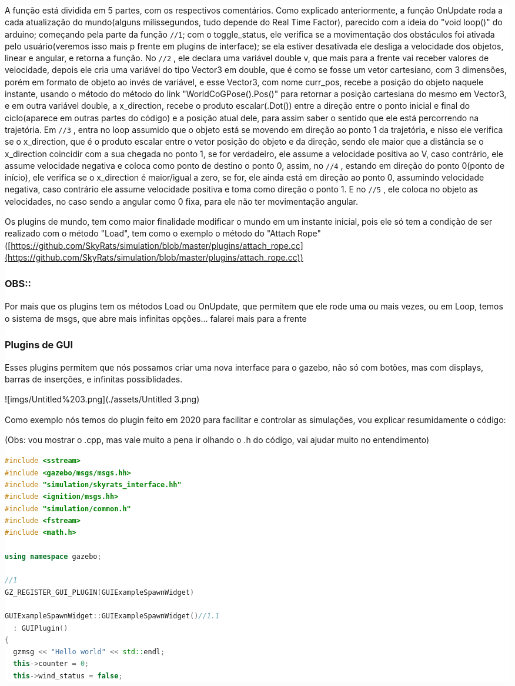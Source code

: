 A função está dividida em 5 partes, com os respectivos comentários. Como explicado anteriormente, a função OnUpdate roda a cada atualização do mundo(alguns milissegundos, tudo depende do Real Time Factor), parecido com a ideia do "void loop()" do arduino; começando pela parte  da função  `//1`; com o toggle_status, ele verifica se a movimentação dos obstáculos foi ativada pelo  usuário(veremos isso mais p frente em plugins de interface); se ela estiver desativada ele desliga a velocidade dos objetos, linear e angular, e retorna a função. No `//2` , ele declara uma variável double v, que mais para a frente vai receber valores de velocidade, depois ele cria uma variável do tipo Vector3 em double, que é como se fosse um vetor cartesiano, com 3 dimensões, porém em formato de objeto ao invés de variável, e esse Vector3, com nome curr_pos, recebe a posição do objeto naquele instante, usando o método do método do link "WorldCoGPose().Pos()" para retornar a posição cartesiana do mesmo em Vector3, e em outra variável double, a x_direction, recebe o produto escalar(.Dot()) entre a direção entre o ponto inicial e final do ciclo(aparece em outras partes do código) e a posição atual dele, para assim saber o sentido que ele está percorrendo na trajetória. Em `//3` , entra no loop assumido que o objeto está se movendo em direção ao ponto 1 da trajetória, e nisso ele verifica se o x_direction, que é o produto escalar entre o vetor posição do objeto e da direção, sendo ele maior que a distância se o x_direction coincidir com a sua chegada no ponto 1, se for verdadeiro, ele assume a velocidade positiva ao V, caso contrário, ele assume velocidade negativa e coloca como ponto de destino o ponto 0, assim, no `//4` , estando em direção do ponto 0(ponto de início), ele verifica se o x_direction é maior/igual a zero, se for, ele ainda está em direção ao ponto 0, assumindo velocidade negativa, caso contrário ele assume velocidade positiva e toma como direção o ponto 1. E no `//5` , ele coloca no objeto as velocidades, no caso sendo a angular como 0 fixa, para ele não ter movimentação angular.

Os plugins de mundo, tem como maior finalidade modificar o mundo em um instante inicial, pois ele só tem a condição de ser realizado com o método "Load", tem como o exemplo o método do "Attach Rope" ([https://github.com/SkyRats/simulation/blob/master/plugins/attach_rope.cc](https://github.com/SkyRats/simulation/blob/master/plugins/attach_rope.cc))

### OBS::

Por mais que os plugins tem os métodos Load ou OnUpdate, que permitem que ele rode uma ou mais vezes, ou em Loop, temos o sistema de msgs, que abre mais infinitas opções... falarei mais para a frente

### Plugins de GUI

Esses plugins permitem que nós possamos criar uma nova interface para o gazebo, não só com botões, mas com displays, barras de inserções, e infinitas possiblidades.

![imgs/Untitled%203.png](./assets/Untitled 3.png)

Como exemplo nós temos do plugin feito em 2020 para facilitar e controlar as simulações, vou explicar resumidamente o código:

(Obs: vou mostrar o .cpp, mas vale muito a pena ir olhando o .h do código, vai ajudar muito no entendimento)

```cpp
#include <sstream>
#include <gazebo/msgs/msgs.hh>
#include "simulation/skyrats_interface.hh"
#include <ignition/msgs.hh>
#include "simulation/common.h"
#include <fstream>
#include <math.h>

using namespace gazebo;

//1
GZ_REGISTER_GUI_PLUGIN(GUIExampleSpawnWidget)

GUIExampleSpawnWidget::GUIExampleSpawnWidget()//1.1
  : GUIPlugin()
{
  gzmsg << "Hello world" << std::endl;
  this->counter = 0;
  this->wind_status = false;
```